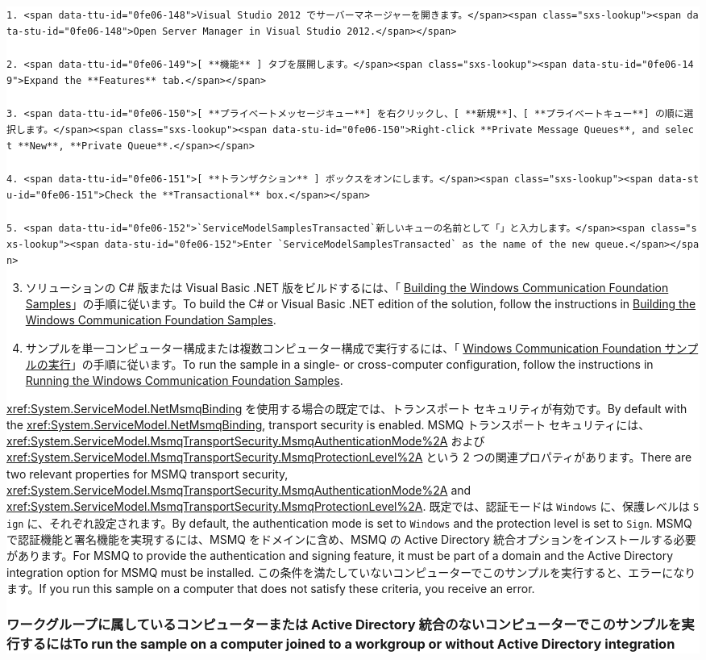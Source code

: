     1. <span data-ttu-id="0fe06-148">Visual Studio 2012 でサーバーマネージャーを開きます。</span><span class="sxs-lookup"><span data-stu-id="0fe06-148">Open Server Manager in Visual Studio 2012.</span></span>

    2. <span data-ttu-id="0fe06-149">[ **機能** ] タブを展開します。</span><span class="sxs-lookup"><span data-stu-id="0fe06-149">Expand the **Features** tab.</span></span>

    3. <span data-ttu-id="0fe06-150">[ **プライベートメッセージキュー**] を右クリックし、[ **新規**]、[ **プライベートキュー**] の順に選択します。</span><span class="sxs-lookup"><span data-stu-id="0fe06-150">Right-click **Private Message Queues**, and select **New**, **Private Queue**.</span></span>

    4. <span data-ttu-id="0fe06-151">[ **トランザクション** ] ボックスをオンにします。</span><span class="sxs-lookup"><span data-stu-id="0fe06-151">Check the **Transactional** box.</span></span>

    5. <span data-ttu-id="0fe06-152">`ServiceModelSamplesTransacted`新しいキューの名前として「」と入力します。</span><span class="sxs-lookup"><span data-stu-id="0fe06-152">Enter `ServiceModelSamplesTransacted` as the name of the new queue.</span></span>

3. <span data-ttu-id="0fe06-153">ソリューションの C# 版または Visual Basic .NET 版をビルドするには、「 [Building the Windows Communication Foundation Samples](building-the-samples.md)」の手順に従います。</span><span class="sxs-lookup"><span data-stu-id="0fe06-153">To build the C# or Visual Basic .NET edition of the solution, follow the instructions in [Building the Windows Communication Foundation Samples](building-the-samples.md).</span></span>

4. <span data-ttu-id="0fe06-154">サンプルを単一コンピューター構成または複数コンピューター構成で実行するには、「 [Windows Communication Foundation サンプルの実行](running-the-samples.md)」の手順に従います。</span><span class="sxs-lookup"><span data-stu-id="0fe06-154">To run the sample in a single- or cross-computer configuration, follow the instructions in [Running the Windows Communication Foundation Samples](running-the-samples.md).</span></span>

<span data-ttu-id="0fe06-155"><xref:System.ServiceModel.NetMsmqBinding> を使用する場合の既定では、トランスポート セキュリティが有効です。</span><span class="sxs-lookup"><span data-stu-id="0fe06-155">By default with the <xref:System.ServiceModel.NetMsmqBinding>, transport security is enabled.</span></span> <span data-ttu-id="0fe06-156">MSMQ トランスポート セキュリティには、<xref:System.ServiceModel.MsmqTransportSecurity.MsmqAuthenticationMode%2A> および <xref:System.ServiceModel.MsmqTransportSecurity.MsmqProtectionLevel%2A> という 2 つの関連プロパティがあります。</span><span class="sxs-lookup"><span data-stu-id="0fe06-156">There are two relevant properties for MSMQ transport security, <xref:System.ServiceModel.MsmqTransportSecurity.MsmqAuthenticationMode%2A> and <xref:System.ServiceModel.MsmqTransportSecurity.MsmqProtectionLevel%2A>.</span></span> <span data-ttu-id="0fe06-157">既定では、認証モードは `Windows` に、保護レベルは `Sign` に、それぞれ設定されます。</span><span class="sxs-lookup"><span data-stu-id="0fe06-157">By default, the authentication mode is set to `Windows` and the protection level is set to `Sign`.</span></span> <span data-ttu-id="0fe06-158">MSMQ で認証機能と署名機能を実現するには、MSMQ をドメインに含め、MSMQ の Active Directory 統合オプションをインストールする必要があります。</span><span class="sxs-lookup"><span data-stu-id="0fe06-158">For MSMQ to provide the authentication and signing feature, it must be part of a domain and the Active Directory integration option for MSMQ must be installed.</span></span> <span data-ttu-id="0fe06-159">この条件を満たしていないコンピューターでこのサンプルを実行すると、エラーになります。</span><span class="sxs-lookup"><span data-stu-id="0fe06-159">If you run this sample on a computer that does not satisfy these criteria, you receive an error.</span></span>

### <a name="to-run-the-sample-on-a-computer-joined-to-a-workgroup-or-without-active-directory-integration"></a><span data-ttu-id="0fe06-160">ワークグループに属しているコンピューターまたは Active Directory 統合のないコンピューターでこのサンプルを実行するには</span><span class="sxs-lookup"><span data-stu-id="0fe06-160">To run the sample on a computer joined to a workgroup or without Active Directory integration</span></span>
